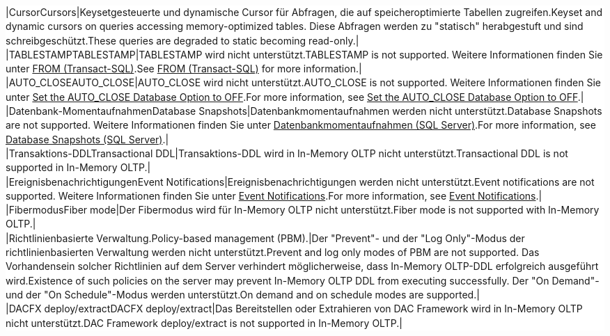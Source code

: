 |<span data-ttu-id="9d695-204">Cursor</span><span class="sxs-lookup"><span data-stu-id="9d695-204">Cursors</span></span>|<span data-ttu-id="9d695-205">Keysetgesteuerte und dynamische Cursor für Abfragen, die auf speicheroptimierte Tabellen zugreifen.</span><span class="sxs-lookup"><span data-stu-id="9d695-205">Keyset and dynamic cursors on queries accessing memory-optimized tables.</span></span> <span data-ttu-id="9d695-206">Diese Abfragen werden zu "statisch" herabgestuft und sind schreibgeschützt.</span><span class="sxs-lookup"><span data-stu-id="9d695-206">These queries are degraded to static becoming read-only.</span></span>|  
|<span data-ttu-id="9d695-207">TABLESTAMP</span><span class="sxs-lookup"><span data-stu-id="9d695-207">TABLESTAMP</span></span>|<span data-ttu-id="9d695-208">TABLESTAMP wird nicht unterstützt.</span><span class="sxs-lookup"><span data-stu-id="9d695-208">TABLESTAMP is not supported.</span></span> <span data-ttu-id="9d695-209">Weitere Informationen finden Sie unter [FROM &#40;Transact-SQL&#41;](/sql/t-sql/queries/from-transact-sql).</span><span class="sxs-lookup"><span data-stu-id="9d695-209">See [FROM &#40;Transact-SQL&#41;](/sql/t-sql/queries/from-transact-sql) for more information.</span></span>|  
|<span data-ttu-id="9d695-210">AUTO_CLOSE</span><span class="sxs-lookup"><span data-stu-id="9d695-210">AUTO_CLOSE</span></span>|<span data-ttu-id="9d695-211">AUTO_CLOSE wird nicht unterstützt.</span><span class="sxs-lookup"><span data-stu-id="9d695-211">AUTO_CLOSE is not supported.</span></span> <span data-ttu-id="9d695-212">Weitere Informationen finden Sie unter [Set the AUTO_CLOSE Database Option to OFF](../policy-based-management/set-the-auto-close-database-option-to-off.md).</span><span class="sxs-lookup"><span data-stu-id="9d695-212">For more information, see [Set the AUTO_CLOSE Database Option to OFF](../policy-based-management/set-the-auto-close-database-option-to-off.md).</span></span>|  
|<span data-ttu-id="9d695-213">Datenbank-Momentaufnahmen</span><span class="sxs-lookup"><span data-stu-id="9d695-213">Database Snapshots</span></span>|<span data-ttu-id="9d695-214">Datenbankmomentaufnahmen werden nicht unterstützt.</span><span class="sxs-lookup"><span data-stu-id="9d695-214">Database Snapshots are not supported.</span></span> <span data-ttu-id="9d695-215">Weitere Informationen finden Sie unter [Datenbankmomentaufnahmen &#40;SQL Server&#41;](../databases/database-snapshots-sql-server.md).</span><span class="sxs-lookup"><span data-stu-id="9d695-215">For more information, see [Database Snapshots &#40;SQL Server&#41;](../databases/database-snapshots-sql-server.md).</span></span>|  
|<span data-ttu-id="9d695-216">Transaktions-DDL</span><span class="sxs-lookup"><span data-stu-id="9d695-216">Transactional DDL</span></span>|<span data-ttu-id="9d695-217">Transaktions-DDL wird in In-Memory OLTP nicht unterstützt.</span><span class="sxs-lookup"><span data-stu-id="9d695-217">Transactional DDL is not supported in In-Memory OLTP.</span></span>|  
|<span data-ttu-id="9d695-218">Ereignisbenachrichtigungen</span><span class="sxs-lookup"><span data-stu-id="9d695-218">Event Notifications</span></span>|<span data-ttu-id="9d695-219">Ereignisbenachrichtigungen werden nicht unterstützt.</span><span class="sxs-lookup"><span data-stu-id="9d695-219">Event notifications are not supported.</span></span> <span data-ttu-id="9d695-220">Weitere Informationen finden Sie unter [Event Notifications](../service-broker/event-notifications.md).</span><span class="sxs-lookup"><span data-stu-id="9d695-220">For more information, see [Event Notifications](../service-broker/event-notifications.md).</span></span>|  
|<span data-ttu-id="9d695-221">Fibermodus</span><span class="sxs-lookup"><span data-stu-id="9d695-221">Fiber mode</span></span>|<span data-ttu-id="9d695-222">Der Fibermodus wird für In-Memory OLTP nicht unterstützt.</span><span class="sxs-lookup"><span data-stu-id="9d695-222">Fiber mode is not supported with In-Memory OLTP.</span></span>|  
|<span data-ttu-id="9d695-223">Richtlinienbasierte Verwaltung.</span><span class="sxs-lookup"><span data-stu-id="9d695-223">Policy-based management (PBM).</span></span>|<span data-ttu-id="9d695-224">Der "Prevent"- und der "Log Only"-Modus der richtlinienbasierten Verwaltung werden nicht unterstützt.</span><span class="sxs-lookup"><span data-stu-id="9d695-224">Prevent and log only modes of PBM are not supported.</span></span> <span data-ttu-id="9d695-225">Das Vorhandensein solcher Richtlinien auf dem Server verhindert möglicherweise, dass In-Memory OLTP-DDL erfolgreich ausgeführt wird.</span><span class="sxs-lookup"><span data-stu-id="9d695-225">Existence of such policies on the server may prevent In-Memory OLTP DDL from executing successfully.</span></span> <span data-ttu-id="9d695-226">Der "On Demand"- und der "On Schedule"-Modus werden unterstützt.</span><span class="sxs-lookup"><span data-stu-id="9d695-226">On demand and on schedule modes are supported.</span></span>|  
|<span data-ttu-id="9d695-227">DACFX deploy/extract</span><span class="sxs-lookup"><span data-stu-id="9d695-227">DACFX deploy/extract</span></span>|<span data-ttu-id="9d695-228">Das Bereitstellen oder Extrahieren von DAC Framework wird in In-Memory OLTP nicht unterstützt.</span><span class="sxs-lookup"><span data-stu-id="9d695-228">DAC Framework deploy/extract is not supported in In-Memory OLTP.</span></span>|  
  